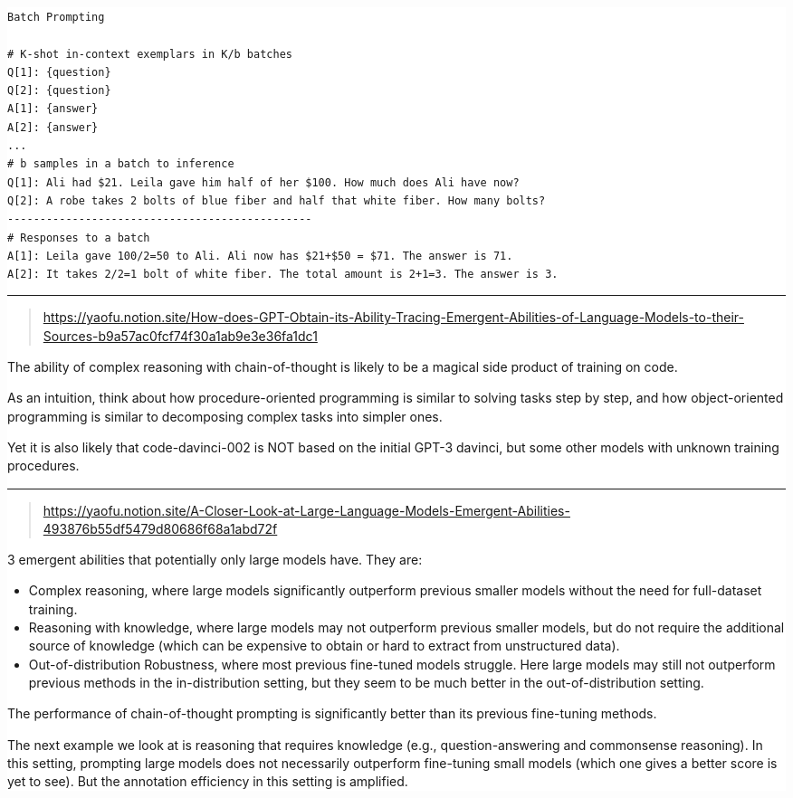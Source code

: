 ```
Batch Prompting

# K-shot in-context exemplars in K/b batches
Q[1]: {question}
Q[2]: {question}
A[1]: {answer}
A[2]: {answer}
...
# b samples in a batch to inference
Q[1]: Ali had $21. Leila gave him half of her $100. How much does Ali have now?
Q[2]: A robe takes 2 bolts of blue fiber and half that white fiber. How many bolts?
-----------------------------------------------
# Responses to a batch
A[1]: Leila gave 100/2=50 to Ali. Ali now has $21+$50 = $71. The answer is 71.
A[2]: It takes 2/2=1 bolt of white fiber. The total amount is 2+1=3. The answer is 3.
```

---

> https://yaofu.notion.site/How-does-GPT-Obtain-its-Ability-Tracing-Emergent-Abilities-of-Language-Models-to-their-Sources-b9a57ac0fcf74f30a1ab9e3e36fa1dc1

The ability of complex reasoning with chain-of-thought is likely to be a magical side product of training on code.

As an intuition, think about how procedure-oriented programming is similar to solving tasks step by step, and how object-oriented programming is similar to decomposing complex tasks into simpler ones.

Yet it is also likely that code-davinci-002 is NOT based on the initial GPT-3 davinci, but some other models with unknown training procedures.

---

> https://yaofu.notion.site/A-Closer-Look-at-Large-Language-Models-Emergent-Abilities-493876b55df5479d80686f68a1abd72f

3 emergent abilities that potentially only large models have. They are:

- Complex reasoning, where large models significantly outperform previous smaller models without the need for full-dataset training.
- Reasoning with knowledge, where large models may not outperform previous smaller models, but do not require the additional source of knowledge (which can be expensive to obtain or hard to extract from unstructured data).
- Out-of-distribution Robustness, where most previous fine-tuned models struggle. Here large models may still not outperform previous methods in the in-distribution setting, but they seem to be much better in the out-of-distribution setting.

The performance of chain-of-thought prompting is significantly better than its previous fine-tuning methods.

The next example we look at is reasoning that requires knowledge (e.g., question-answering and commonsense reasoning). In this setting, prompting large models does not necessarily outperform fine-tuning small models (which one gives a better score is yet to see). But the annotation efficiency in this setting is amplified.
